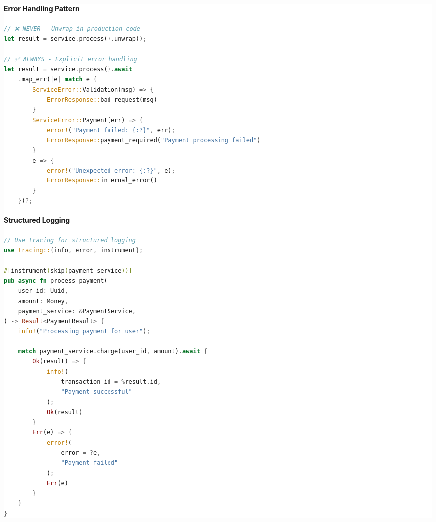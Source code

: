 #### Error Handling Pattern

```rust
// ❌ NEVER - Unwrap in production code
let result = service.process().unwrap();

// ✅ ALWAYS - Explicit error handling
let result = service.process().await
    .map_err(|e| match e {
        ServiceError::Validation(msg) => {
            ErrorResponse::bad_request(msg)
        }
        ServiceError::Payment(err) => {
            error!("Payment failed: {:?}", err);
            ErrorResponse::payment_required("Payment processing failed")
        }
        e => {
            error!("Unexpected error: {:?}", e);
            ErrorResponse::internal_error()
        }
    })?;
```

#### Structured Logging

```rust
// Use tracing for structured logging
use tracing::{info, error, instrument};

#[instrument(skip(payment_service))]
pub async fn process_payment(
    user_id: Uuid,
    amount: Money,
    payment_service: &PaymentService,
) -> Result<PaymentResult> {
    info!("Processing payment for user");

    match payment_service.charge(user_id, amount).await {
        Ok(result) => {
            info!(
                transaction_id = %result.id,
                "Payment successful"
            );
            Ok(result)
        }
        Err(e) => {
            error!(
                error = ?e,
                "Payment failed"
            );
            Err(e)
        }
    }
}
```
